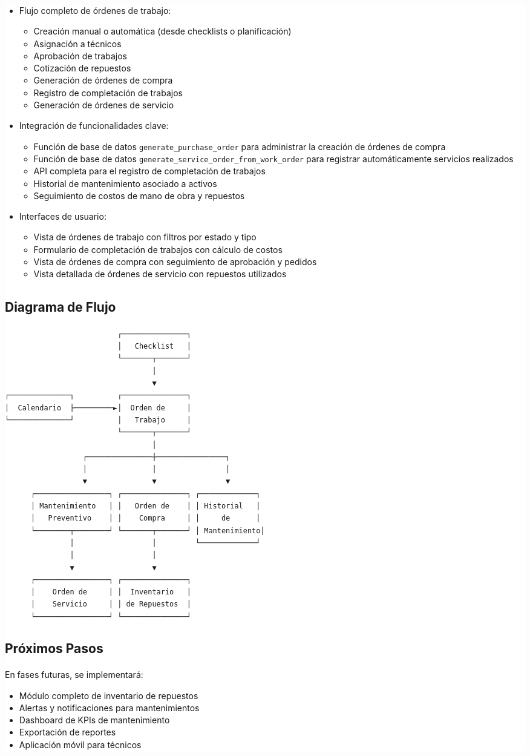- Flujo completo de órdenes de trabajo:
  - Creación manual o automática (desde checklists o planificación)
  - Asignación a técnicos
  - Aprobación de trabajos
  - Cotización de repuestos
  - Generación de órdenes de compra
  - Registro de completación de trabajos
  - Generación de órdenes de servicio

- Integración de funcionalidades clave:
  - Función de base de datos `generate_purchase_order` para administrar la creación de órdenes de compra
  - Función de base de datos `generate_service_order_from_work_order` para registrar automáticamente servicios realizados
  - API completa para el registro de completación de trabajos
  - Historial de mantenimiento asociado a activos
  - Seguimiento de costos de mano de obra y repuestos

- Interfaces de usuario:
  - Vista de órdenes de trabajo con filtros por estado y tipo
  - Formulario de completación de trabajos con cálculo de costos
  - Vista de órdenes de compra con seguimiento de aprobación y pedidos
  - Vista detallada de órdenes de servicio con repuestos utilizados

## Diagrama de Flujo

```
                          ┌───────────────┐
                          │   Checklist   │
                          └───────┬───────┘
                                  │
                                  ▼
┌──────────────┐          ┌───────────────┐
│  Calendario  ├─────────►│  Orden de     │
└──────────────┘          │   Trabajo     │
                          └───────┬───────┘
                                  │
                  ┌───────────────┼────────────────┐
                  │               │                │
                  ▼               ▼                ▼
      ┌─────────────────┐ ┌───────────────┐ ┌─────────────┐
      │ Mantenimiento   │ │   Orden de    │ │ Historial   │
      │   Preventivo    │ │    Compra     │ │     de      │
      └────────┬────────┘ └───────┬───────┘ │ Mantenimiento│
               │                  │         └─────────────┘
               │                  │
               ▼                  ▼
      ┌─────────────────┐ ┌───────────────┐
      │    Orden de     │ │  Inventario   │
      │    Servicio     │ │ de Repuestos  │
      └─────────────────┘ └───────────────┘
```

## Próximos Pasos

En fases futuras, se implementará:

- Módulo completo de inventario de repuestos
- Alertas y notificaciones para mantenimientos
- Dashboard de KPIs de mantenimiento
- Exportación de reportes
- Aplicación móvil para técnicos